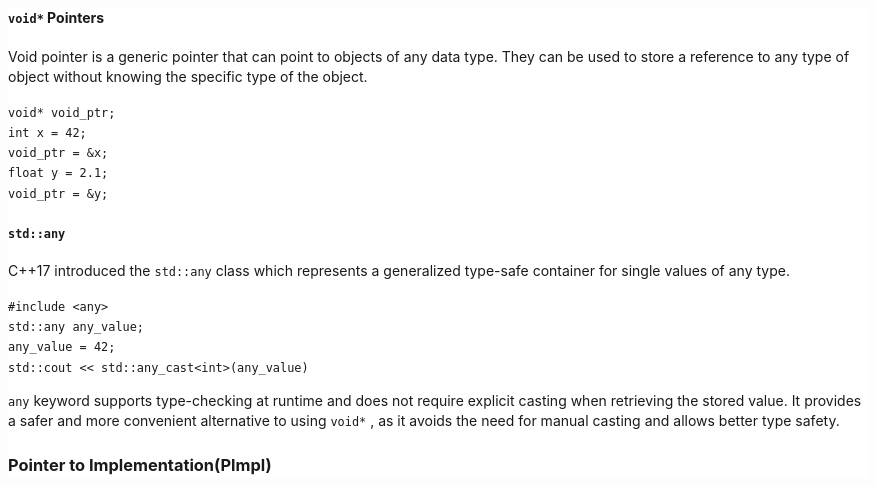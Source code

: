 #### `void*` Pointers
Void pointer is a generic pointer that can point to objects of any data type. They can be used to store a reference to any type of object without knowing the specific type of the object.

```
void* void_ptr;
int x = 42;
void_ptr = &x;
float y = 2.1;
void_ptr = &y;
```

#### `std::any` 
C++17 introduced the `std::any` class which represents a generalized type-safe container for single values of any type.
```
#include <any>
std::any any_value;
any_value = 42;
std::cout << std::any_cast<int>(any_value)
```

`any` keyword supports type-checking at runtime and does not require explicit casting when retrieving the stored value. It provides a safer and more convenient alternative to using `void*` , as it avoids the need for manual casting and allows better type safety.
### Pointer to Implementation(Plmpl)

